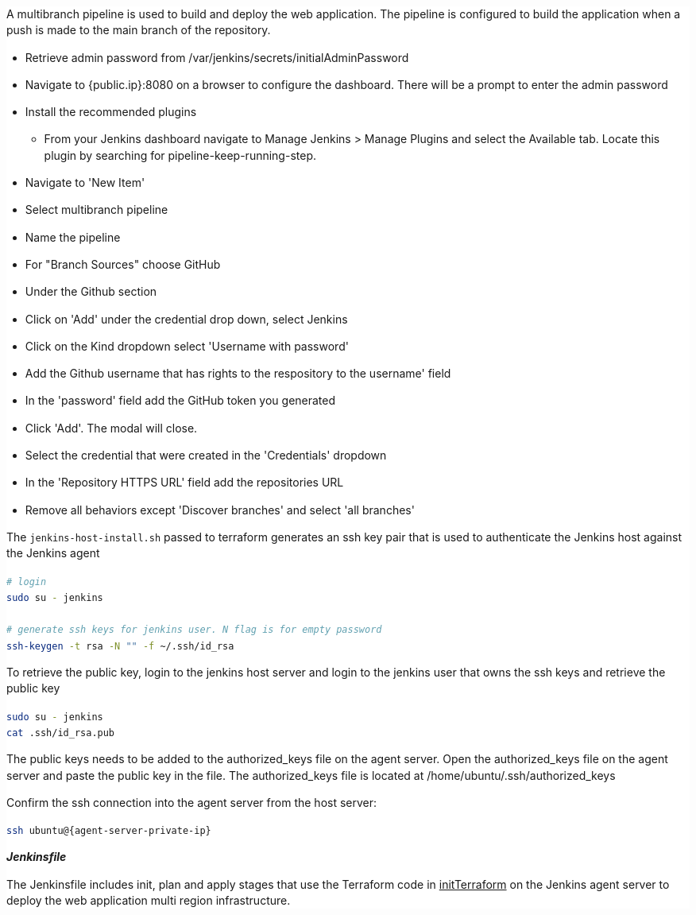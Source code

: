 A multibranch pipeline is used to build and deploy the web application. The pipeline is configured to build the application when a push is made to the main branch of the repository.

- Retrieve admin password from /var/jenkins/secrets/initialAdminPassword
- Navigate to {public.ip}:8080 on a browser to configure the dashboard. There will be a prompt to enter the admin password
- Install the recommended plugins

  - From your Jenkins dashboard navigate to Manage Jenkins > Manage Plugins and select the Available tab. Locate this plugin by searching for pipeline-keep-running-step.
- Navigate to 'New Item'
- Select multibranch pipeline
- Name the pipeline
- For "Branch Sources" choose GitHub
- Under the Github section
- Click on 'Add' under the credential drop down, select Jenkins
- Click on the Kind dropdown select 'Username with password'
- Add the Github username that has rights to the respository to the username' field
- In the 'password' field add the GitHub token you generated
- Click 'Add'. The modal will close.
- Select the credential that were created in the 'Credentials' dropdown
- In the 'Repository HTTPS URL' field add the repositories URL
- Remove all behaviors except 'Discover branches' and select 'all branches'

The ``jenkins-host-install.sh``  passed to terraform generates an ssh key pair that is used to authenticate the Jenkins host against the Jenkins agent

```bash
# login
sudo su - jenkins

# generate ssh keys for jenkins user. N flag is for empty password
ssh-keygen -t rsa -N "" -f ~/.ssh/id_rsa
```

To retrieve the public key, login to the jenkins host server and login to the jenkins user that owns the ssh keys and retrieve the public key

```bash
sudo su - jenkins
cat .ssh/id_rsa.pub
```

The public keys needs to be added to the authorized_keys file on the agent server. Open the authorized_keys file on the agent server and paste the public key in the file. The authorized_keys file is located at /home/ubuntu/.ssh/authorized_keys

Confirm the ssh connection into the agent server from the host server:

```bash
ssh ubuntu@{agent-server-private-ip}
```

***Jenkinsfile***

The Jenkinsfile includes init, plan and apply stages that use the Terraform code in [initTerraform](/initTerraform/) on the Jenkins agent server to deploy the web application multi region infrastructure.
